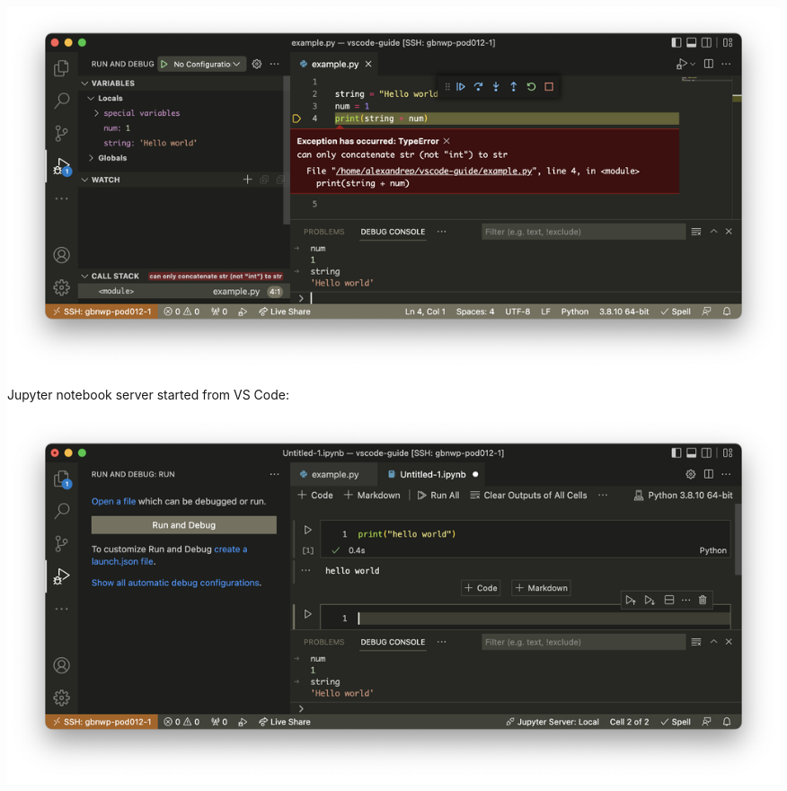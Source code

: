 ![Visual debugger](img/python/visual-debugger.png)

Jupyter notebook server started from VS Code:

![Jupyter notebook](img/python/jupyter.png)
